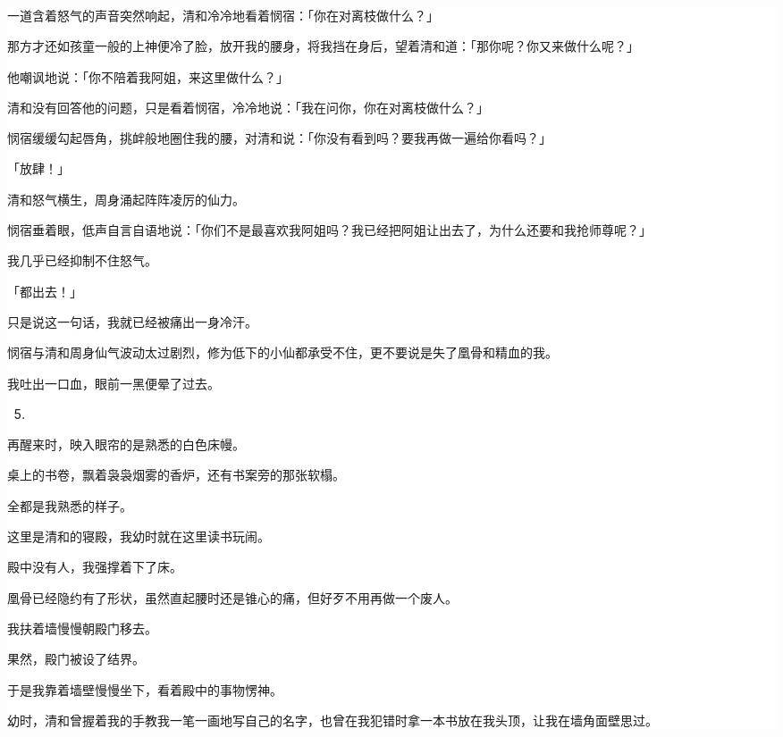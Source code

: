 
一道含着怒气的声音突然响起，清和冷冷地看着悯宿：「你在对离枝做什么？」


那方才还如孩童一般的上神便冷了脸，放开我的腰身，将我挡在身后，望着清和道：「那你呢？你又来做什么呢？」


他嘲讽地说：「你不陪着我阿姐，来这里做什么？」


清和没有回答他的问题，只是看着悯宿，冷冷地说：「我在问你，你在对离枝做什么？」


悯宿缓缓勾起唇角，挑衅般地圈住我的腰，对清和说：「你没有看到吗？要我再做一遍给你看吗？」


「放肆！」


清和怒气横生，周身涌起阵阵凌厉的仙力。


悯宿垂着眼，低声自言自语地说：「你们不是最喜欢我阿姐吗？我已经把阿姐让出去了，为什么还要和我抢师尊呢？」


我几乎已经抑制不住怒气。


「都出去！」


只是说这一句话，我就已经被痛出一身冷汗。


悯宿与清和周身仙气波动太过剧烈，修为低下的小仙都承受不住，更不要说是失了凰骨和精血的我。


我吐出一口血，眼前一黑便晕了过去。


5.


再醒来时，映入眼帘的是熟悉的白色床幔。


桌上的书卷，飘着袅袅烟雾的香炉，还有书案旁的那张软榻。


全都是我熟悉的样子。


这里是清和的寝殿，我幼时就在这里读书玩闹。


殿中没有人，我强撑着下了床。


凰骨已经隐约有了形状，虽然直起腰时还是锥心的痛，但好歹不用再做一个废人。


我扶着墙慢慢朝殿门移去。


果然，殿门被设了结界。


于是我靠着墙壁慢慢坐下，看着殿中的事物愣神。


幼时，清和曾握着我的手教我一笔一画地写自己的名字，也曾在我犯错时拿一本书放在我头顶，让我在墙角面壁思过。

